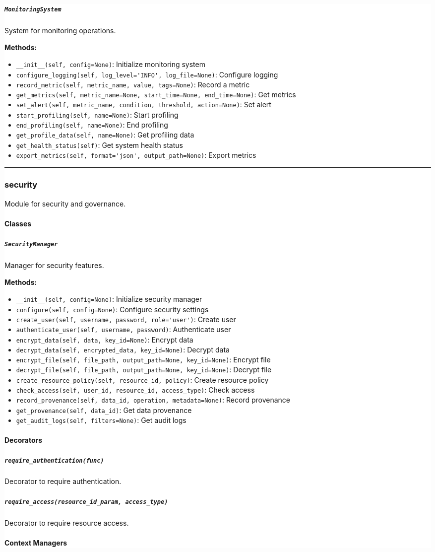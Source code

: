 ##### `MonitoringSystem`

System for monitoring operations.

**Methods:**
- `__init__(self, config=None)`: Initialize monitoring system
- `configure_logging(self, log_level='INFO', log_file=None)`: Configure logging
- `record_metric(self, metric_name, value, tags=None)`: Record a metric
- `get_metrics(self, metric_name=None, start_time=None, end_time=None)`: Get metrics
- `set_alert(self, metric_name, condition, threshold, action=None)`: Set alert
- `start_profiling(self, name=None)`: Start profiling
- `end_profiling(self, name=None)`: End profiling
- `get_profile_data(self, name=None)`: Get profiling data
- `get_health_status(self)`: Get system health status
- `export_metrics(self, format='json', output_path=None)`: Export metrics

---

### security

Module for security and governance.

#### Classes

##### `SecurityManager`

Manager for security features.

**Methods:**
- `__init__(self, config=None)`: Initialize security manager
- `configure(self, config=None)`: Configure security settings
- `create_user(self, username, password, role='user')`: Create user
- `authenticate_user(self, username, password)`: Authenticate user
- `encrypt_data(self, data, key_id=None)`: Encrypt data
- `decrypt_data(self, encrypted_data, key_id=None)`: Decrypt data
- `encrypt_file(self, file_path, output_path=None, key_id=None)`: Encrypt file
- `decrypt_file(self, file_path, output_path=None, key_id=None)`: Decrypt file
- `create_resource_policy(self, resource_id, policy)`: Create resource policy
- `check_access(self, user_id, resource_id, access_type)`: Check access
- `record_provenance(self, data_id, operation, metadata=None)`: Record provenance
- `get_provenance(self, data_id)`: Get data provenance
- `get_audit_logs(self, filters=None)`: Get audit logs

#### Decorators

##### `require_authentication(func)`

Decorator to require authentication.

##### `require_access(resource_id_param, access_type)`

Decorator to require resource access.

#### Context Managers

